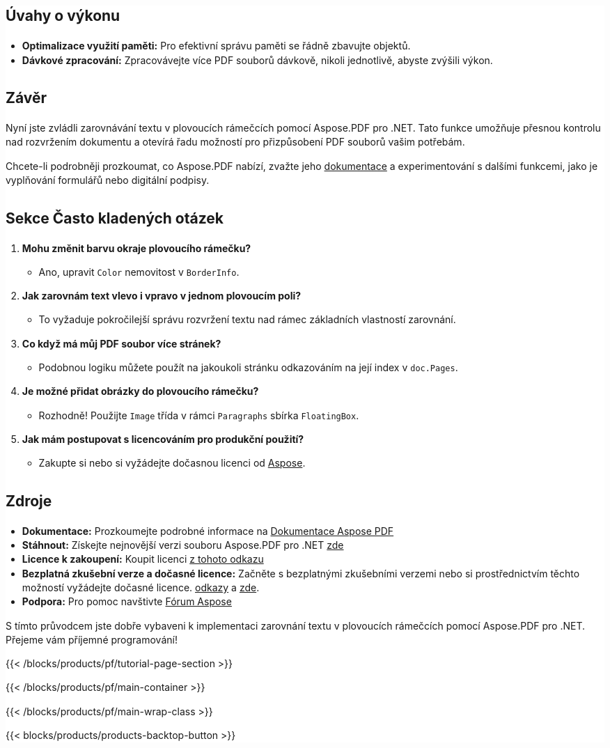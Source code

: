 ## Úvahy o výkonu

- **Optimalizace využití paměti:** Pro efektivní správu paměti se řádně zbavujte objektů.
- **Dávkové zpracování:** Zpracovávejte více PDF souborů dávkově, nikoli jednotlivě, abyste zvýšili výkon.

## Závěr

Nyní jste zvládli zarovnávání textu v plovoucích rámečcích pomocí Aspose.PDF pro .NET. Tato funkce umožňuje přesnou kontrolu nad rozvržením dokumentu a otevírá řadu možností pro přizpůsobení PDF souborů vašim potřebám.

Chcete-li podrobněji prozkoumat, co Aspose.PDF nabízí, zvažte jeho [dokumentace](https://reference.aspose.com/pdf/net/) a experimentování s dalšími funkcemi, jako je vyplňování formulářů nebo digitální podpisy.

## Sekce Často kladených otázek

1. **Mohu změnit barvu okraje plovoucího rámečku?**
   - Ano, upravit `Color` nemovitost v `BorderInfo`.

2. **Jak zarovnám text vlevo i vpravo v jednom plovoucím poli?**
   - To vyžaduje pokročilejší správu rozvržení textu nad rámec základních vlastností zarovnání.

3. **Co když má můj PDF soubor více stránek?**
   - Podobnou logiku můžete použít na jakoukoli stránku odkazováním na její index v `doc.Pages`.

4. **Je možné přidat obrázky do plovoucího rámečku?**
   - Rozhodně! Použijte `Image` třída v rámci `Paragraphs` sbírka `FloatingBox`.

5. **Jak mám postupovat s licencováním pro produkční použití?**
   - Zakupte si nebo si vyžádejte dočasnou licenci od [Aspose](https://purchase.aspose.com/temporary-license/).

## Zdroje

- **Dokumentace:** Prozkoumejte podrobné informace na [Dokumentace Aspose PDF](https://reference.aspose.com/pdf/net/)
- **Stáhnout:** Získejte nejnovější verzi souboru Aspose.PDF pro .NET [zde](https://releases.aspose.com/pdf/net/)
- **Licence k zakoupení:** Koupit licenci [z tohoto odkazu](https://purchase.aspose.com/buy)
- **Bezplatná zkušební verze a dočasné licence:** Začněte s bezplatnými zkušebními verzemi nebo si prostřednictvím těchto možností vyžádejte dočasné licence. [odkazy](https://releases.aspose.com/pdf/net/) a [zde](https://purchase.aspose.com/temporary-license/).
- **Podpora:** Pro pomoc navštivte [Fórum Aspose](https://forum.aspose.com/c/pdf/10)

S tímto průvodcem jste dobře vybaveni k implementaci zarovnání textu v plovoucích rámečcích pomocí Aspose.PDF pro .NET. Přejeme vám příjemné programování!


{{< /blocks/products/pf/tutorial-page-section >}}

{{< /blocks/products/pf/main-container >}}

{{< /blocks/products/pf/main-wrap-class >}}

{{< blocks/products/products-backtop-button >}}